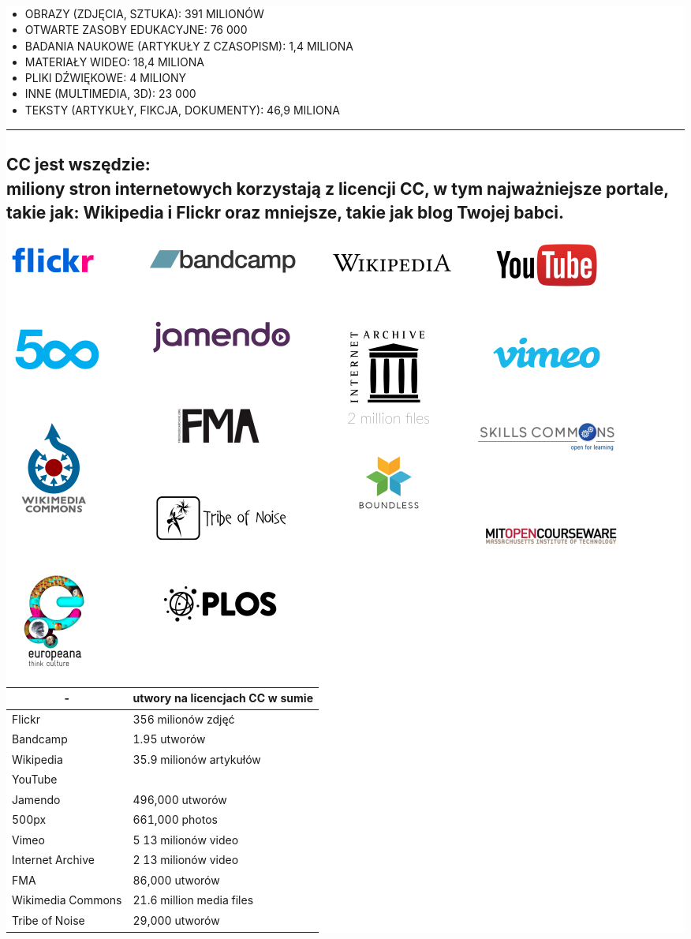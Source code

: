 * OBRAZY (ZDJĘCIA, SZTUKA): 391 MILIONÓW
* OTWARTE ZASOBY EDUKACYJNE: 76 000
* BADANIA NAUKOWE (ARTYKUŁY Z CZASOPISM): 1,4 MILIONA
* MATERIAŁY WIDEO: 18,4 MILIONA
* PLIKI DŹWIĘKOWE: 4 MILIONY
* INNE (MULTIMEDIA, 3D): 23 000
* TEKSTY (ARTYKUŁY, FIKCJA, DOKUMENTY): 46,9 MILIONA

-----

## CC jest wszędzie:<br />miliony stron internetowych korzystają z licencji CC, w tym najważniejsze portale, takie jak: Wikipedia i Flickr oraz mniejsze, takie jak blog Twojej babci.


<img src="img/platforms-translated.png" class="sotc-image" />

<table class="table table-bordered table-striped">
<thead>
<tr class="header">
<th>-</th>
<th>utwory na licencjach CC w sumie </th>
</tr>
</thead>
<tbody>
<tr class="odd"><td>Flickr</td><td>356 milionów zdjęć</td></tr>
<tr class="even"><td>Bandcamp</td><td>1.95 utworów</td></tr>
<tr class="odd"><td>Wikipedia</td><td>35.9 milionów artykułów</td></tr>
<tr class="even"><td>YouTube</td><td></td></tr>
<tr class="odd"><td>Jamendo</td><td>496,000 utworów</td></tr>
<tr class="even"><td>500px</td><td>661,000 photos</td></tr>
<tr class="odd"><td>Vimeo</td><td>5 13 milionów video</td></tr>
<tr class="even"><td>Internet Archive</td><td>2 13 milionów video</td></tr>
<tr class="odd"><td>FMA</td><td>86,000 utworów</td></tr>
<tr class="even"><td>Wikimedia Commons</td><td>21.6 million media files</td></tr>
<tr class="odd"><td>Tribe of Noise</td><td>29,000 utworów</td></tr>